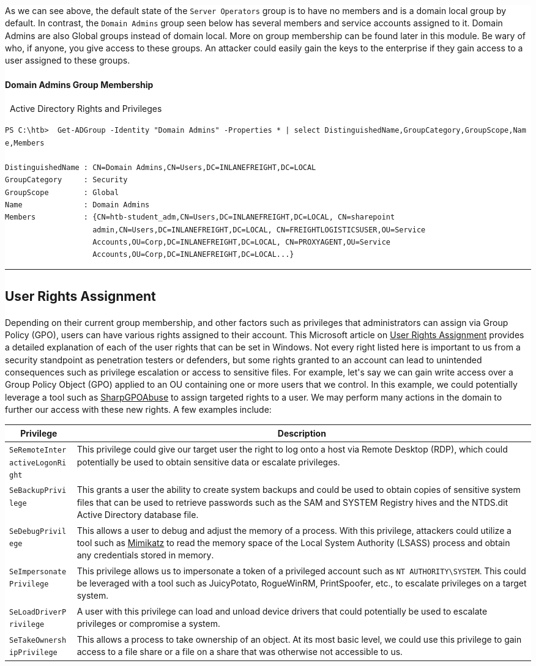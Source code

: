 As we can see above, the default state of the `Server Operators` group is to have no members and is a domain local group by default. In contrast, the `Domain Admins` group seen below has several members and service accounts assigned to it. Domain Admins are also Global groups instead of domain local. More on group membership can be found later in this module. Be wary of who, if anyone, you give access to these groups. An attacker could easily gain the keys to the enterprise if they gain access to a user assigned to these groups.

#### Domain Admins Group Membership

  Active Directory Rights and Privileges

```powershell-session
PS C:\htb>  Get-ADGroup -Identity "Domain Admins" -Properties * | select DistinguishedName,GroupCategory,GroupScope,Name,Members

DistinguishedName : CN=Domain Admins,CN=Users,DC=INLANEFREIGHT,DC=LOCAL
GroupCategory     : Security
GroupScope        : Global
Name              : Domain Admins
Members           : {CN=htb-student_adm,CN=Users,DC=INLANEFREIGHT,DC=LOCAL, CN=sharepoint
                    admin,CN=Users,DC=INLANEFREIGHT,DC=LOCAL, CN=FREIGHTLOGISTICSUSER,OU=Service
                    Accounts,OU=Corp,DC=INLANEFREIGHT,DC=LOCAL, CN=PROXYAGENT,OU=Service
                    Accounts,OU=Corp,DC=INLANEFREIGHT,DC=LOCAL...}
```

---

## User Rights Assignment

Depending on their current group membership, and other factors such as privileges that administrators can assign via Group Policy (GPO), users can have various rights assigned to their account. This Microsoft article on [User Rights Assignment](https://docs.microsoft.com/en-us/windows/security/threat-protection/security-policy-settings/user-rights-assignment) provides a detailed explanation of each of the user rights that can be set in Windows. Not every right listed here is important to us from a security standpoint as penetration testers or defenders, but some rights granted to an account can lead to unintended consequences such as privilege escalation or access to sensitive files. For example, let's say we can gain write access over a Group Policy Object (GPO) applied to an OU containing one or more users that we control. In this example, we could potentially leverage a tool such as [SharpGPOAbuse](https://github.com/FSecureLABS/SharpGPOAbuse) to assign targeted rights to a user. We may perform many actions in the domain to further our access with these new rights. A few examples include:

|**Privilege**|**Description**|
|---|---|
|`SeRemoteInteractiveLogonRight`|This privilege could give our target user the right to log onto a host via Remote Desktop (RDP), which could potentially be used to obtain sensitive data or escalate privileges.|
|`SeBackupPrivilege`|This grants a user the ability to create system backups and could be used to obtain copies of sensitive system files that can be used to retrieve passwords such as the SAM and SYSTEM Registry hives and the NTDS.dit Active Directory database file.|
|`SeDebugPrivilege`|This allows a user to debug and adjust the memory of a process. With this privilege, attackers could utilize a tool such as [Mimikatz](https://github.com/ParrotSec/mimikatz) to read the memory space of the Local System Authority (LSASS) process and obtain any credentials stored in memory.|
|`SeImpersonatePrivilege`|This privilege allows us to impersonate a token of a privileged account such as `NT AUTHORITY\SYSTEM`. This could be leveraged with a tool such as JuicyPotato, RogueWinRM, PrintSpoofer, etc., to escalate privileges on a target system.|
|`SeLoadDriverPrivilege`|A user with this privilege can load and unload device drivers that could potentially be used to escalate privileges or compromise a system.|
|`SeTakeOwnershipPrivilege`|This allows a process to take ownership of an object. At its most basic level, we could use this privilege to gain access to a file share or a file on a share that was otherwise not accessible to us.|
